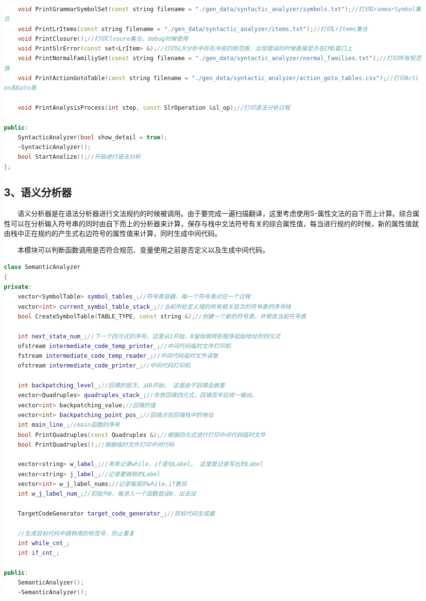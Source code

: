 ```c++
	void PrintGrammarSymbolSet(const string filename = "./gen_data/syntactic_analyzer/symbols.txt");//打印GrammarSymbol集合
	void PrintLrItems(const string filename = "./gen_data/syntactic_analyzer/items.txt");//打印LrItems集合
	void PrintClosure();//打印Closure集合，debug时候使用
	void PrintSlrError(const set<LrItem> &);//打印SLR分析中存在冲突的规范族，出现错误的时候直接显示在CMD窗口上
	void PrintNormalFamiliySet(const string filename = "./gen_data/syntactic_analyzer/normal_families.txt");//打印所有规范族
	void PrintActionGotoTable(const string filename = "./gen_data/syntactic_analyzer/action_goto_tables.csv");//打印Action和Goto表

	void PrintAnalysisProcess(int step, const SlrOperation &sl_op);//打印语法分析过程

public:
	SyntacticAnalyzer(bool show_detail = true);
	~SyntacticAnalyzer();
	bool StartAnalize();//开始进行语法分析
};
```



## 3、语义分析器

&emsp;&emsp;语义分析器是在语法分析器进行文法规约的时候被调用。由于要完成一遍扫描翻译，这里考虑使用S-属性文法的自下而上计算。综合属性可以在分析输入符号串的同时由自下而上的分析器来计算，保存与栈中文法符号有关的综合属性值，每当进行规约的时候，新的属性值就由栈中正在规约的产生式右边符号的属性值来计算，同时生成中间代码。

&emsp;&emsp;本模块可以判断函数调用是否符合规范、变量使用之前是否定义以及生成中间代码。

```c++
class SemanticAnalyzer
{
private:
	vector<SymbolTable> symbol_tables_;//符号表容器，每一个符号表对应一个过程
	vector<int> current_symbol_table_stack_;//当前所处定义域的所有相关层次的符号表的序号栈
	bool CreateSymbolTable(TABLE_TYPE, const string &);//创建一个新的符号表，并修改当前符号表

	int next_state_num_;//下一个四元式的序号。这里从1开始，0留给跳转到程序起始地址的四元式
	ofstream intermediate_code_temp_printer_;//中间代码临时文件打印机
	fstream intermediate_code_temp_reader_;//中间代码临时文件读取
	ofstream intermediate_code_printer_;//中间代码打印机

	int backpatching_level_;//回填的层次，从0开始。 这是由于回填会嵌套
	vector<Quadruples> quadruples_stack_;//存放回填四元式，回填完毕后统一输出。
	vector<int> backpatching_value;//回填的值
	vector<int> backpatching_point_pos_;//回填点在回填栈中的地址
	int main_line_;//main函数的序号
	bool PrintQuadruples(const Quadruples &);//根据四元式进行打印中间代码临时文件
	bool PrintQuadruples();//根据临时文件打印中间代码

	vector<string> w_label_;//用来记录while，if语句Label。 这里是记录写出的Label
	vector<string> j_label_;//记录要跳转的Label
	vector<int> w_j_label_nums;//记录每层的while,if数目
	int w_j_label_num_;//初始为0，每进入一个函数就设0，出去设

	TargetCodeGenerator target_code_generator_;//目标代码生成器

	//生成目标代码中跳转用的标签号，防止重复
	int while_cnt_;
	int if_cnt_;

public:
	SemanticAnalyzer();
	~SemanticAnalyzer();

```